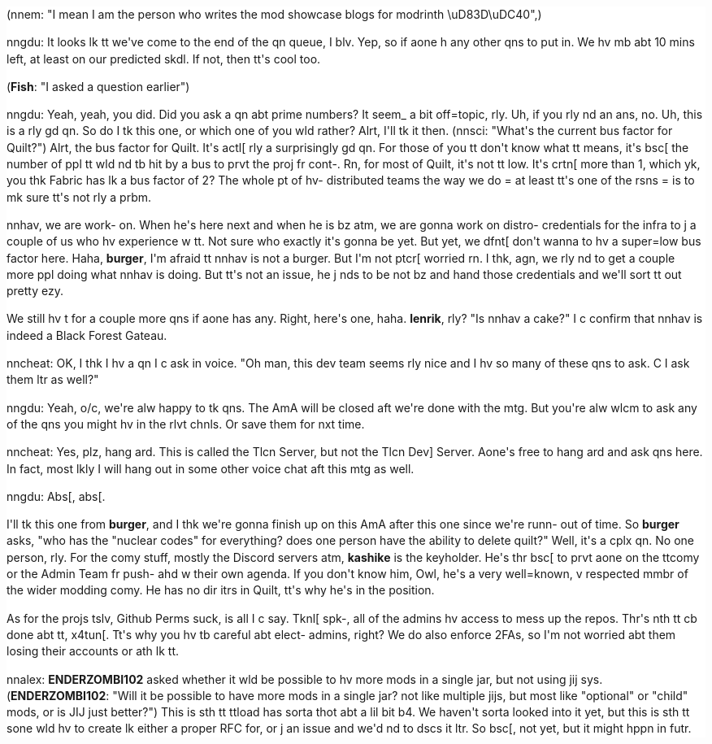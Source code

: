 (nnem: "I mean I am the person who writes the mod showcase blogs for modrinth \uD83D\uDC40",)

nngdu: It looks lk tt we've come to the end of the qn queue, I blv. Yep, so if aone h any other qns to put in. We hv mb abt 10 mins left, at least on our predicted skdl. If not, then tt's cool too.

(**Fish**: "I asked a question earlier")

nngdu: Yeah, yeah, you did. Did you ask a qn abt prime numbers? It seem_ a bit off=topic, rly. Uh, if you rly nd an ans, no. Uh, this is a rly gd qn. So do I tk this one, or which one of you wld rather? Alrt, I'll tk it then. 
(nnsci: "What's the current bus factor for Quilt?")
Alrt, the bus factor for Quilt. It's actl[ rly a surprisingly gd qn. For those of you tt don't know what tt means, it's bsc[ the number of ppl tt wld nd tb hit by a bus to prvt the proj fr cont-. Rn, for most of Quilt, it's not tt low. It's crtn[ more than 1, which yk, you thk Fabric has lk a bus factor of 2? The whole pt of hv- distributed teams the way we do = at least tt's one of the rsns = is to mk sure tt's not rly a prbm. 

nnhav, we are work- on. When he's here next and when he is bz atm, we are gonna work on distro- credentials for the infra to j a couple of us who hv experience w tt. Not sure who exactly it's gonna be yet. But yet, we dfnt[ don't wanna to hv a super=low bus factor here. Haha, **burger**, I'm afraid tt nnhav is not a burger. But I'm not ptcr[ worried rn. I thk, agn, we rly nd to get a couple more ppl doing what nnhav is doing. But tt's not an issue, he j nds to be not bz and hand those credentials and we'll sort tt out pretty ezy.

We still hv t for a couple more qns if aone has any. Right, here's one, haha. **lenrik**, rly? "Is nnhav a cake?"
I c confirm that nnhav is indeed a Black Forest Gateau.

nncheat: OK, I thk I hv a qn I c ask in voice. "Oh man, this dev team seems rly nice and I hv so many of these qns to ask. C I ask them ltr as well?"

nngdu: Yeah, o/c, we're alw happy to tk qns. The AmA will be closed aft we're done with the mtg. But you're alw wlcm to ask any of the qns you might hv in the rlvt chnls. Or save them for nxt time.

nncheat: Yes, plz, hang ard. This is called the Tlcn Server, but not the Tlcn Dev] Server. Aone's free to hang ard and ask qns here. In fact, most lkly I will hang out in some other voice chat aft this mtg as well.

nngdu: Abs[, abs[.

I'll tk this one from **burger**, and I thk we're gonna finish up on this AmA after this one since we're runn- out of time. So **burger** asks, "who has the "nuclear codes" for everything? does one person have the ability to delete quilt?"
Well, it's a cplx qn. No one person, rly. For the comy stuff, mostly the Discord servers atm, **kashike** is the keyholder. He's thr bsc[ to prvt aone on the ttcomy or the Admin Team fr push- ahd w their own agenda. If you don't know him, Owl, he's a very well=known, v respected mmbr of the wider modding comy. He has no dir itrs in Quilt, tt's why he's in the position. 

As for the projs tslv, Github Perms suck, is all I c say. Tknl[ spk-, all of the admins hv access to mess up the repos. Thr's nth tt cb done abt tt, x4tun[. Tt's why you hv tb careful abt elect- admins, right? We do also enforce 2FAs, so I'm not worried abt them losing their accounts or ath lk tt.

nnalex: **ENDERZOMBI102** asked whether it wld be possible to hv more mods in a single jar, but not using jij sys.
(**ENDERZOMBI102**: "Will it be possible to have more mods in a single jar? not like multiple jijs, but most like "optional" or "child" mods, or is JIJ just better?")
This is sth tt ttload has sorta thot abt a lil bit b4. We haven't sorta looked into it yet, but this is sth tt sone wld hv to create lk either a proper RFC for, or j an issue and we'd nd to dscs it ltr. So bsc[, not yet, but it might hppn in futr.
